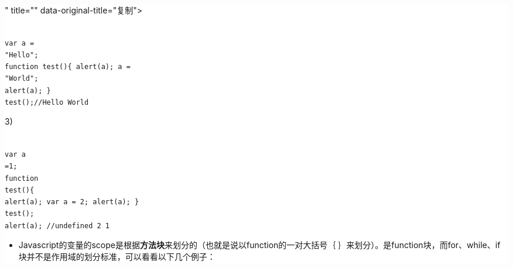    " title="" data-original-title="&#x590D;&#x5236;"></span> <span type="button" class="saveToNote code-tool" data-toggle="tooltip" data-placement="top" title="" data-original-title="&#x653E;&#x8FDB;&#x7B14;&#x8BB0;"></span></div></div><pre class="hljs abnf"><code>     var a = <span class="hljs-string">&quot;Hello&quot;</span><span class="hljs-comment">;</span>
    function test(){
        alert(a)<span class="hljs-comment">;</span>
        a = <span class="hljs-string">&quot;World&quot;</span><span class="hljs-comment">;</span>
        alert(a)<span class="hljs-comment">;</span>
    }
    test()<span class="hljs-comment">;//Hello World</span>
   </code></pre><p>3)</p><div class="widget-codetool" style="display:none"><div class="widget-codetool--inner"><span class="selectCode code-tool" data-toggle="tooltip" data-placement="top" title="" data-original-title="&#x5168;&#x9009;"></span> <span type="button" class="copyCode code-tool" data-toggle="tooltip" data-placement="top" data-clipboard-text="    var a =1;
    function test(){
        alert(a);
        var a = 2;
        alert(a);
    }
    test();
    alert(a); //undefined 2 1        
" title="" data-original-title="&#x590D;&#x5236;"></span> <span type="button" class="saveToNote code-tool" data-toggle="tooltip" data-placement="top" title="" data-original-title="&#x653E;&#x8FDB;&#x7B14;&#x8BB0;"></span></div></div><pre class="hljs delphi"><code>    <span class="hljs-keyword">var</span> a =<span class="hljs-number">1</span>;
    <span class="hljs-function"><span class="hljs-keyword">function</span> <span class="hljs-title">test</span><span class="hljs-params">()</span><span class="hljs-comment">{
        alert(a);
        var a = 2;
        alert(a);
    }</span>
    <span class="hljs-title">test</span><span class="hljs-params">()</span>;</span>
    alert(a); <span class="hljs-comment">//undefined 2 1        </span>
</code></pre><ul><li><p>Javascript&#x7684;&#x53D8;&#x91CF;&#x7684;scope&#x662F;&#x6839;&#x636E;<strong>&#x65B9;&#x6CD5;&#x5757;</strong>&#x6765;&#x5212;&#x5206;&#x7684;&#xFF08;&#x4E5F;&#x5C31;&#x662F;&#x8BF4;&#x4EE5;function&#x7684;&#x4E00;&#x5BF9;&#x5927;&#x62EC;&#x53F7;&#xFF5B; &#xFF5D;&#x6765;&#x5212;&#x5206;&#xFF09;&#x3002;&#x662F;function&#x5757;&#xFF0C;&#x800C;for&#x3001;while&#x3001;if&#x5757;&#x5E76;&#x4E0D;&#x662F;&#x4F5C;&#x7528;&#x57DF;&#x7684;&#x5212;&#x5206;&#x6807;&#x51C6;&#xFF0C;&#x53EF;&#x4EE5;&#x770B;&#x770B;&#x4EE5;&#x4E0B;&#x51E0;&#x4E2A;&#x4F8B;&#x5B50;&#xFF1A;</p><div class="widget-codetool" style="display:none"><div class="widget-codetool--inner"><span class="selectCode code-tool" data-toggle="tooltip" data-placement="top" title="" data-original-title="&#x5168;&#x9009;"></span> <span type="button" class="copyCode code-tool" data-toggle="tooltip" data-placement="top" data-clipboard-text="   function&#xA0;test2(){&#xA0;&#xA0;&#xA0;&#xA0;&#xA0;&#xA0;
   alert&#xA0;(&quot;before&#xA0;for&#xA0;scope:&quot;+i);&#xA0;&#xA0;&#xA0;&#xA0;
      //&#xA0;i&#x672A;&#x8D4B;&#x503C;&#xFF08;&#x5E76;&#x4E0D;&#x662F;&#x672A;&#x58F0;&#x660E;&#xFF01;&#x4F7F;&#x7528;&#x672A;&#x58F0;&#x660E;&#x7684;&#x53D8;&#x91CF;&#x6216;&#x51FD;&#x6570;&#x5168;&#x629B;&#x51FA;&#x81F4;&#x547D;&#x9519;&#x8BEF;&#x800C;&#x4E2D;&#x65AD;&#x811A;&#x672C;&#x6267;&#x884C;&#xFF09;&#xA0;&#xA0;&#xA0;&#xA0;&#xA0;&#xA0;&#xA0;//&#xA0;&#x6B64;&#x65F6;i&#x7684;&#x503C;&#x662F;underfined&#xA0;&#xA0;&#xA0;&#xA0;&#xA0;&#xA0;
   for(var&#xA0;i=0;i&lt;3;i++){&#xA0;&#xA0;&#xA0;&#xA0;&#xA0;&#xA0;&#xA0;&#xA0;&#xA0;&#xA0;
       alert(&quot;in&#xA0;for&#xA0;scope:&quot;+i);&#xA0;&#xA0;//&#xA0;i&#x7684;&#x503C;&#x662F;&#xA0;0&#x3001;1&#x3001;2,&#xA0;&#x5F53;i&#x4E3A;3&#x65F6;&#x8DF3;&#x51FA;&#x5FAA;&#x73AF;&#xA0;&#xA0;&#xA0;&#xA0;&#xA0;&#xA0;
       }&#xA0;&#xA0;&#xA0;&#xA0;&#xA0;
   alert(&quot;after&#xA0;for&#xA0;scope:&quot;+i);&#xA0;&#xA0;//&#xA0;i&#x7684;&#x503C;&#x662F;3&#xFF0C;&#x6CE8;&#x610F;&#xFF0C;&#x6B64;&#x65F6;&#x5DF2;&#x7ECF;&#x5728;for&#xA0;scope&#x4EE5;&#x5916;&#xFF0C;&#x4F46;i&#x7684;&#x503C;&#x4ECD;&#x7136;&#x4FDD;&#x7559;&#x4E3A;3&#xA0;&#xA0;&#xA0;&#xA0;&#xA0;&#xA0;&#xA0;&#xA0;&#xA0;&#xA0;&#xA0;&#xA0;
   while(true){&#xA0;&#xA0;&#xA0;&#xA0;&#xA0;&#xA0;&#xA0;&#xA0;&#xA0;&#xA0;
       var&#xA0;j&#xA0;=&#xA0;1;&#xA0;&#xA0;&#xA0;&#xA0;&#xA0;&#xA0;&#xA0;&#xA0;&#xA0;&#xA0;
       break;&#xA0;&#xA0;&#xA0;&#xA0;&#xA0;&#xA0;
       }&#xA0;&#xA0;&#xA0;&#xA0;&#xA0;&#xA0;
       alert(j);&#xA0;&#xA0;&#xA0;&#xA0;